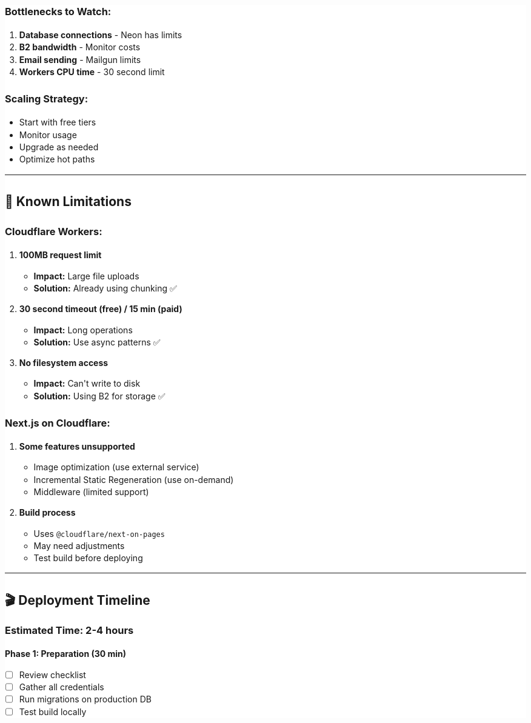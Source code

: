 ### **Bottlenecks to Watch:**
1. **Database connections** - Neon has limits
2. **B2 bandwidth** - Monitor costs
3. **Email sending** - Mailgun limits
4. **Workers CPU time** - 30 second limit

### **Scaling Strategy:**
- Start with free tiers
- Monitor usage
- Upgrade as needed
- Optimize hot paths

---

## 🔧 **Known Limitations**

### **Cloudflare Workers:**
1. **100MB request limit**
   - **Impact:** Large file uploads
   - **Solution:** Already using chunking ✅

2. **30 second timeout (free) / 15 min (paid)**
   - **Impact:** Long operations
   - **Solution:** Use async patterns ✅

3. **No filesystem access**
   - **Impact:** Can't write to disk
   - **Solution:** Using B2 for storage ✅

### **Next.js on Cloudflare:**
1. **Some features unsupported**
   - Image optimization (use external service)
   - Incremental Static Regeneration (use on-demand)
   - Middleware (limited support)

2. **Build process**
   - Uses `@cloudflare/next-on-pages`
   - May need adjustments
   - Test build before deploying

---

## 🎬 **Deployment Timeline**

### **Estimated Time: 2-4 hours**

**Phase 1: Preparation (30 min)**
- [ ] Review checklist
- [ ] Gather all credentials
- [ ] Run migrations on production DB
- [ ] Test build locally
